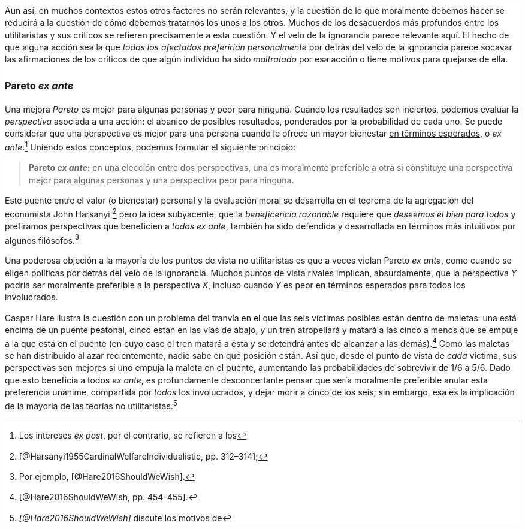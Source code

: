 Aun así, en muchos contextos estos otros factores no serán relevantes, y
la cuestión de lo que moralmente debemos hacer se reducirá a la cuestión
de cómo debemos tratarnos los unos a los otros. Muchos de los
desacuerdos más profundos entre los utilitaristas y sus críticos se
refieren precisamente a esta cuestión. Y el velo de la ignorancia parece
relevante aquí. El hecho de que alguna acción sea la que _todos los
afectados preferirían personalmente_ por detrás del velo de la
ignorancia parece socavar las afirmaciones de los críticos de que algún
individuo ha sido _maltratado_ por esa acción o tiene motivos para
quejarse de ella.

### Pareto *ex ante*

Una mejora *Pareto* es mejor para algunas personas y peor para ninguna.
Cuando los resultados son inciertos, podemos evaluar la _perspectiva_
asociada a una acción: el abanico de posibles resultados, ponderados por
la probabilidad de cada uno. Se puede considerar que una perspectiva es
mejor para una persona cuando le ofrece un mayor bienestar [en términos
esperados](/tipos-de-utilitarismo/#utilitarismo-expectacional-versus-utilitarismo-objetivo),
o *ex ante*.[^H0] Uniendo estos conceptos, podemos formular el siguiente
principio:

> **Pareto *ex ante*:** en una elección entre dos perspectivas, una es
> moralmente preferible a otra si constituye una perspectiva mejor para
> algunas personas y una perspectiva peor para ninguna.

Este puente entre el valor (o bienestar) personal y la evaluación moral
se desarrolla en el teorema de la agregación del economista John
Harsanyi,[^H1] pero la idea subyacente, que la _beneficencia razonable_
requiere que _deseemos el bien para todos_ y prefiramos perspectivas que
beneficien a _todos_ *ex ante*, también ha sido defendida y desarrollada
en términos más intuitivos por algunos filósofos.[^H2]

Una poderosa objeción a la mayoría de los puntos de vista no
utilitaristas es que a veces violan Pareto *ex ante*, como cuando se
eligen políticas por detrás del velo de la ignorancia. Muchos puntos de
vista rivales implican, absurdamente, que la perspectiva _Y_ podría ser
moralmente preferible a la perspectiva _X_, incluso cuando _Y_ es peor
en términos esperados para todos los involucrados.

Caspar Hare ilustra la cuestión con un problema del tranvía en el que
las seis víctimas posibles están dentro de maletas: una está encima de
un puente peatonal, cinco están en las vías de abajo, y un tren
atropellará y matará a las cinco a menos que se empuje a la que está en
el puente (en cuyo caso el tren matará a ésta y se detendrá antes de
alcanzar a las demás).[^H3] Como las maletas se han distribuido al azar
recientemente, nadie sabe en qué posición están. Así que, desde el punto
de vista de _cada_ víctima, sus perspectivas son mejores si uno empuja
la maleta en el puente, aumentando las probabilidades de sobrevivir de
1/6 a 5/6. Dado que esto beneficia a todos *ex ante*, es profundamente
desconcertante pensar que sería moralmente preferible anular esta
preferencia unánime, compartida por _todos_ los involucrados, y dejar
morir a cinco de los seis; sin embargo, esa es la implicación de la
mayoría de las teorías no utilitaristas.[^H4]


[^1]: [@Daniels2003ReflectiveEquilibrium].
[^2]: Esto no quiere decir que cualquier respuesta sea de hecho
[^3]: Por supuesto, puede haber circunstancias excepcionales en las que
[^4]: Aquí es importante considerar los costos indirectos de reducir la
[^6]: [@Smart1956ExtremeRestrictedUtilitarianism].
[^9]: [@Hare2016ShouldWeWish].
[^10]: Es notoriamente confuso cómo aplicar el velo de la ignorancia a
[^H0]: Los intereses _ex post_, por el contrario, se refieren a los
[^H1]: [@Harsanyi1955CardinalWelfareIndividualistic, pp. 312–314];
[^H2]: Por ejemplo, [@Hare2016ShouldWeWish].
[^H3]: [@Hare2016ShouldWeWish, pp. 454-455].
[^H4]: <cite>[@Hare2016ShouldWeWish]</cite> discute los motivos de
[^11]: [@Singer2011ExpandingCircleEthics].
[^12]: [@Williams2015PossibilityOngoingMoral].
[^15]: Los siguientes argumentos también deberían aplicarse contra los
[^16]: Los deontólogos absolutistas sostienen que tales juicios se
[^18]: [@Scheffler1985AgentcentredRestrictionsRationality].
[^19]: [@Chappell2011IntuitionSystemAnd]
[^20]: El deontólogo puede insistir en que debería ser más importante
[^22]: [@Beauchamp2020JustifyingPhysicianAssisted].
[^23]: [@Bennett1995ActItself].
[^27]: En la práctica, el fenómeno psicológico de la _aversión a la
[^28]: [@Bostrom2006ReversalTestEliminating].
[^29]: Hay otros tipos de argumentos genealógicos que no se basan en la
[^30]: [@Lazari-Radek2012ObjectivityEthicsUnity].
[^31]: [@Greene2008SecretJokeKant].